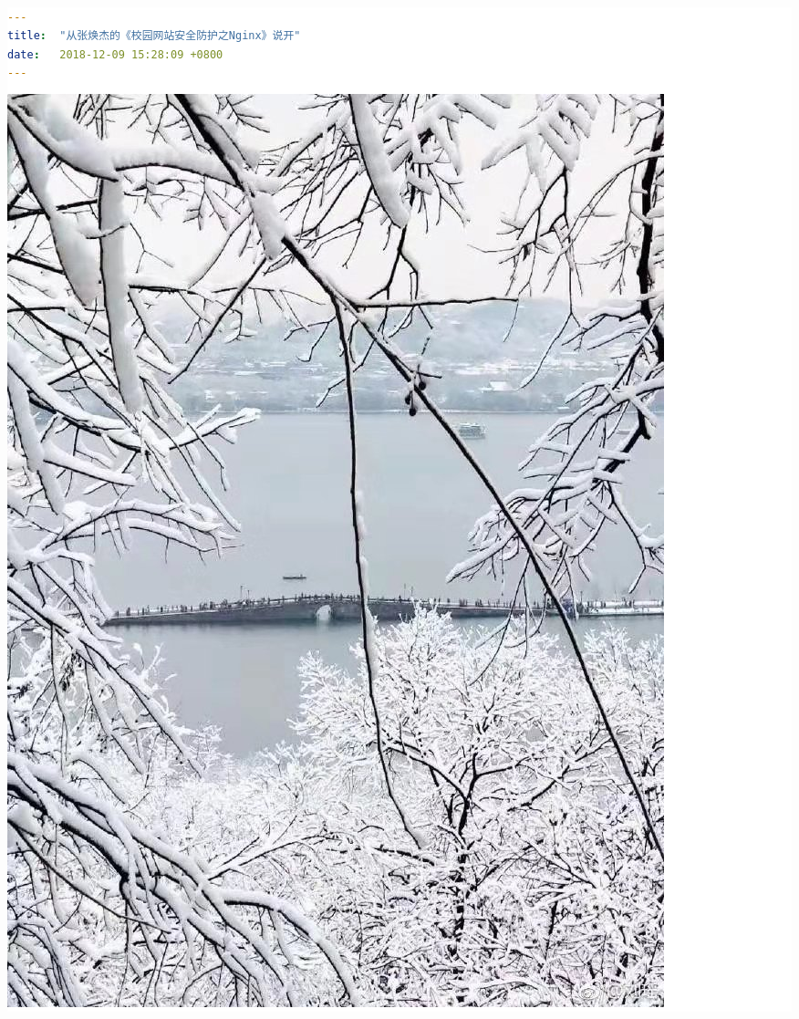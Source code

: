 ```yaml
---
title:  "从张焕杰的《校园网站安全防护之Nginx》说开"
date:   2018-12-09 15:28:09 +0800
---
```


![](/images/2018/zhanghuanjie-nginx-extend/snow.jpg)
